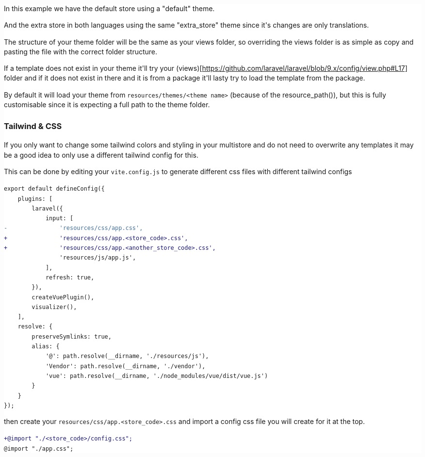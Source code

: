 In this example we have the default store using a "default" theme.

And the extra store in both languages using the same "extra_store" theme since it's changes are only translations.


The structure of your theme folder will be the same as your views folder, so overriding the views folder is as simple as copy and pasting the file with the correct folder structure.

If a template does not exist in your theme it'll try your (views)[https://github.com/laravel/laravel/blob/9.x/config/view.php#L17] folder and if it does not exist in there and it is from a package it'll lasty try to load the template from the package.

By default it will load your theme from `resources/themes/<theme name>` (because of the resource_path()), but this is fully customisable since it is expecting a full path to the theme folder.

### Tailwind & CSS

If you only want to change some tailwind colors and styling in your multistore and do not need to overwrite any templates it may be a good idea to only use a different tailwind config for this.

This can be done by editing your `vite.config.js` to generate different css files with different tailwind configs
```diff
export default defineConfig({
    plugins: [
        laravel({
            input: [
-               'resources/css/app.css',
+               'resources/css/app.<store_code>.css',
+               'resources/css/app.<another_store_code>.css',
                'resources/js/app.js',
            ],
            refresh: true,
        }),
        createVuePlugin(),
        visualizer(),
    ],
    resolve: {
        preserveSymlinks: true,
        alias: {
            '@': path.resolve(__dirname, './resources/js'),
            'Vendor': path.resolve(__dirname, './vendor'),
            'vue': path.resolve(__dirname, './node_modules/vue/dist/vue.js')
        }
    }
});
```

then create your `resources/css/app.<store_code>.css` and import a config css file you will create for it at the top.
```diff
+@import "./<store_code>/config.css";
@import "./app.css";
```
